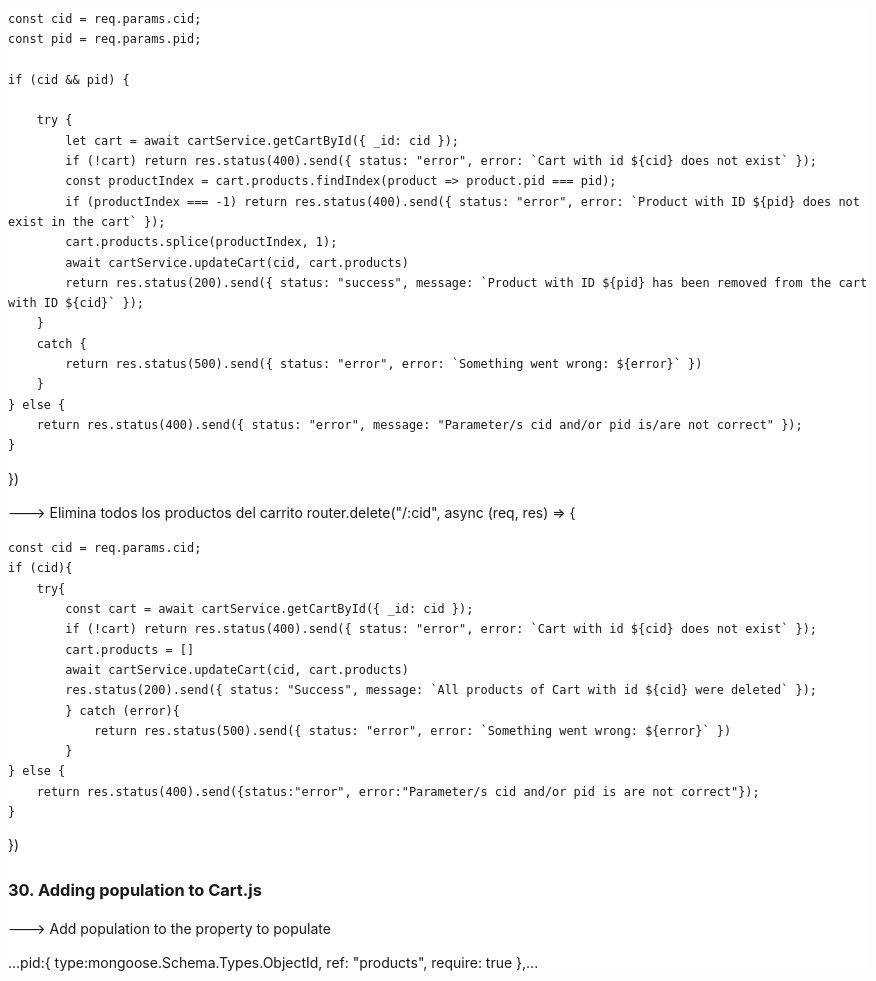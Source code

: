    const cid = req.params.cid;
    const pid = req.params.pid;

    if (cid && pid) {

        try {
            let cart = await cartService.getCartById({ _id: cid });
            if (!cart) return res.status(400).send({ status: "error", error: `Cart with id ${cid} does not exist` });
            const productIndex = cart.products.findIndex(product => product.pid === pid);
            if (productIndex === -1) return res.status(400).send({ status: "error", error: `Product with ID ${pid} does not exist in the cart` });
            cart.products.splice(productIndex, 1);
            await cartService.updateCart(cid, cart.products)
            return res.status(200).send({ status: "success", message: `Product with ID ${pid} has been removed from the cart with ID ${cid}` });
        }
        catch {
            return res.status(500).send({ status: "error", error: `Something went wrong: ${error}` })
        }
    } else {
        return res.status(400).send({ status: "error", message: "Parameter/s cid and/or pid is/are not correct" });
    }

})

---> Elimina todos los productos del carrito 
router.delete("/:cid", async (req, res) => {

    const cid = req.params.cid;
    if (cid){
        try{
            const cart = await cartService.getCartById({ _id: cid });
            if (!cart) return res.status(400).send({ status: "error", error: `Cart with id ${cid} does not exist` });
            cart.products = []
            await cartService.updateCart(cid, cart.products)
            res.status(200).send({ status: "Success", message: `All products of Cart with id ${cid} were deleted` });
            } catch (error){
                return res.status(500).send({ status: "error", error: `Something went wrong: ${error}` })
            }
    } else {
        return res.status(400).send({status:"error", error:"Parameter/s cid and/or pid is are not correct"});
    }
})

### 30. Adding population to Cart.js
---> Add population to the property to populate

...pid:{
    type:mongoose.Schema.Types.ObjectId,
    ref: "products",
    require: true
},...
